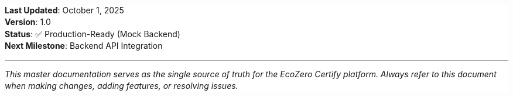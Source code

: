 
**Last Updated**: October 1, 2025  
**Version**: 1.0  
**Status**: ✅ Production-Ready (Mock Backend)  
**Next Milestone**: Backend API Integration

---

*This master documentation serves as the single source of truth for the EcoZero Certify platform. Always refer to this document when making changes, adding features, or resolving issues.*
